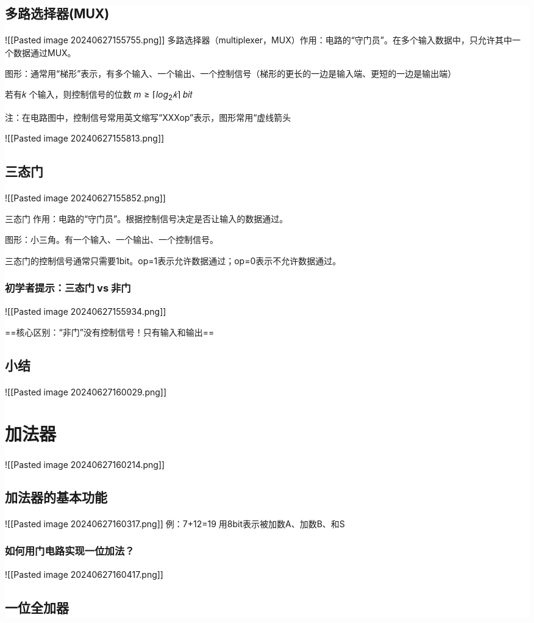 ## 多路选择器(MUX)
![[Pasted image 20240627155755.png]]
多路选择器（multiplexer，MUX）作用：电路的“守门员”。在多个输入数据中，只允许其中一个数据通过MUX。

图形：通常用“梯形”表示，有多个输入、一个输出、一个控制信号（梯形的更长的一边是输入端、更短的一边是输出端）

若有𝑘 个输入，则控制信号的位数 $m ≥ \left\lceil  log_2 𝑘 \right\rceil$ 𝑏𝑖𝑡

注：在电路图中，控制信号常用英文缩写“XXXop”表示，图形常用“虚线箭头


![[Pasted image 20240627155813.png]]

## 三态门

![[Pasted image 20240627155852.png]]

三态门
作用：电路的“守门员”。根据控制信号决定是否让输入的数据通过。

图形：小三角。有一个输入、一个输出、一个控制信号。

三态门的控制信号通常只需要1bit。op=1表示允许数据通过；op=0表示不允许数据通过。

### 初学者提示：三态门 vs 非门
![[Pasted image 20240627155934.png]]

==核心区别：“非门”没有控制信号！只有输入和输出==


## 小结
![[Pasted image 20240627160029.png]]


# 加法器
![[Pasted image 20240627160214.png]]

## 加法器的基本功能
![[Pasted image 20240627160317.png]]
例：7+12=19
用8bit表示被加数A、加数B、和S

### 如何用门电路实现一位加法？

![[Pasted image 20240627160417.png]]



## 一位全加器
